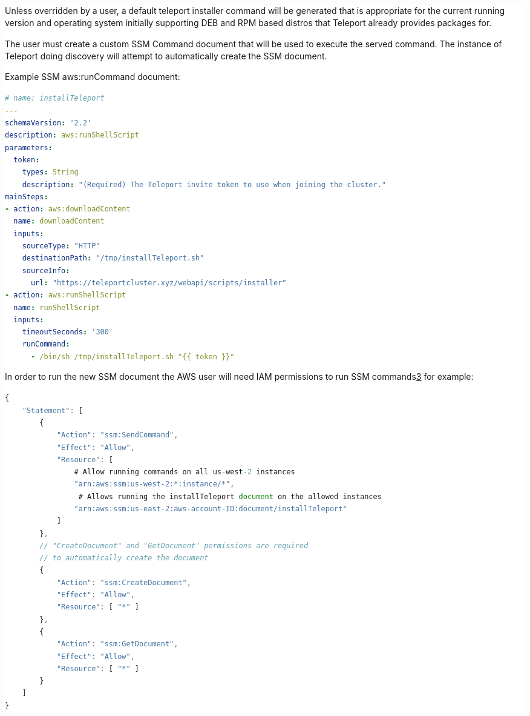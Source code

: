 Unless overridden by a user, a default teleport installer command will be
generated that is appropriate for the current running version and operating
system initially supporting DEB and RPM based distros that Teleport already
provides packages for.

The user must create a custom SSM Command document that will be used to
execute the served command. The instance of Teleport doing discovery will
attempt to automatically create the SSM document.

Example SSM aws:runCommand document:
```yaml
# name: installTeleport
---
schemaVersion: '2.2'
description: aws:runShellScript
parameters:
  token:
    types: String
    description: "(Required) The Teleport invite token to use when joining the cluster."
mainSteps:
- action: aws:downloadContent
  name: downloadContent
  inputs:
    sourceType: "HTTP"
    destinationPath: "/tmp/installTeleport.sh"
    sourceInfo:
      url: "https://teleportcluster.xyz/webapi/scripts/installer"
- action: aws:runShellScript
  name: runShellScript
  inputs:
    timeoutSeconds: '300'
    runCommand:
      - /bin/sh /tmp/installTeleport.sh "{{ token }}"
```

In order to run the new SSM document the AWS user will need IAM permissions to run
SSM commands[3] for example:

```js
{
    "Statement": [
        {
            "Action": "ssm:SendCommand",
            "Effect": "Allow",
            "Resource": [
                # Allow running commands on all us-west-2 instances
                "arn:aws:ssm:us-west-2:*:instance/*",
                 # Allows running the installTeleport document on the allowed instances
                "arn:aws:ssm:us-east-2:aws-account-ID:document/installTeleport"
            ]
        },
		// "CreateDocument" and "GetDocument" permissions are required
		// to automatically create the document
        {
            "Action": "ssm:CreateDocument",
            "Effect": "Allow",
            "Resource": [ "*" ]
        },
		{
            "Action": "ssm:GetDocument",
            "Effect": "Allow",
            "Resource": [ "*" ]
        }
    ]
}
```


[1]: https://goteleport.com/docs/setup/guides/joining-nodes-aws-iam/
[2]: https://docs.aws.amazon.com/AWSEC2/latest/APIReference/API_DescribeInstances.html
[3]: https://docs.aws.amazon.com/systems-manager/latest/userguide/security_iam_id-based-policy-examples.html
[4]: https://docs.aws.amazon.com/systems-manager/latest/userguide/session-manager-restrict-command-access.html
[5]: https://docs.aws.amazon.com/systems-manager/latest/userguide/ssm-agent.html